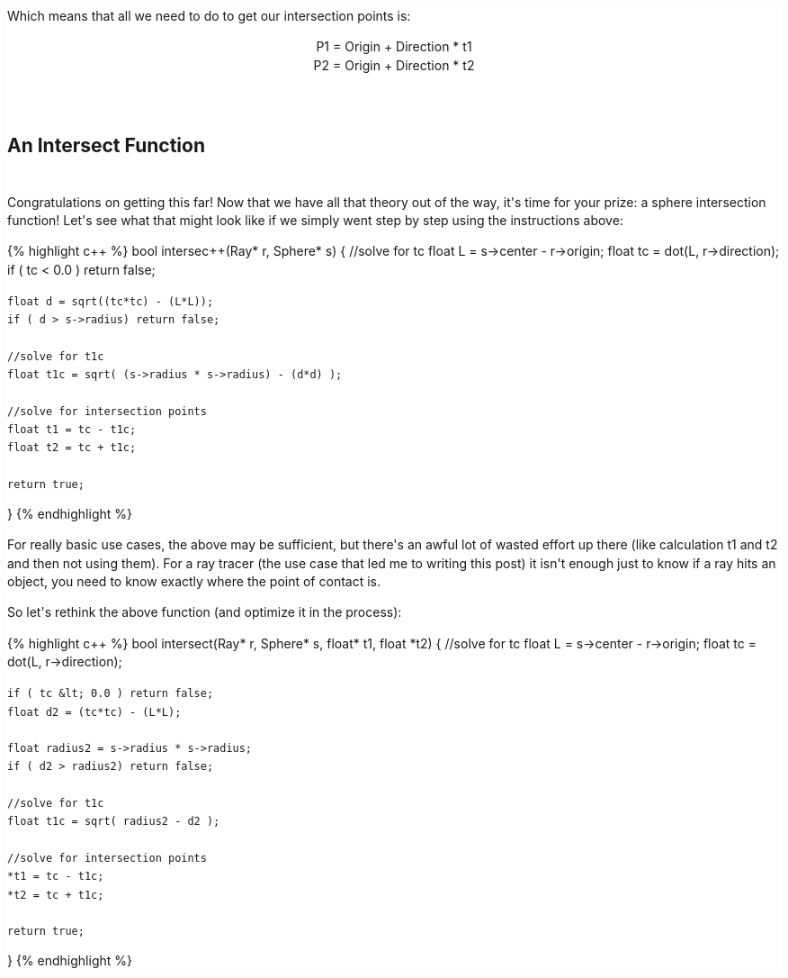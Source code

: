 Which means that all we need to do to get our intersection points is: 

<div align="center">
	
P1 = Origin + Direction * t1 
<br>
P2 = Origin + Direction * t2

</div>

<br>	

<h2>An Intersect Function</h2>
<br>
Congratulations on getting this far! Now that we have all that theory out of the way, it's time for your prize: a sphere intersection function! Let's see what that might look like if we simply went step by step using the instructions above: 

{% highlight c++ %}	
bool intersec++(Ray* r, Sphere* s)
{
	//solve for tc
	float L = s->center - r->origin;
	float tc = dot(L, r->direction);
	if ( tc < 0.0 ) return false;
	
	float d = sqrt((tc*tc) - (L*L));
	if ( d > s->radius) return false;
	
	//solve for t1c
	float t1c = sqrt( (s->radius * s->radius) - (d*d) );
	
	//solve for intersection points
	float t1 = tc - t1c;
	float t2 = tc + t1c;
	
	return true;
}
{% endhighlight %}

For really basic use cases, the above may be sufficient, but there's an awful lot of wasted effort up there (like calculation t1 and t2 and then not using them). For a ray tracer (the use case that led me to writing this post) it isn't enough just to know if a ray hits an object, you need to know exactly where the point of contact is. 

So let's rethink the above function (and optimize it in the process):

{% highlight c++ %}	
bool intersect(Ray* r, Sphere* s, float* t1, float *t2)
{
	//solve for tc
	float L = s->center - r->origin;
	float tc = dot(L, r->direction);
	
	if ( tc &lt; 0.0 ) return false;
	float d2 = (tc*tc) - (L*L);
	
	float radius2 = s->radius * s->radius;
	if ( d2 > radius2) return false;

	//solve for t1c
	float t1c = sqrt( radius2 - d2 );

	//solve for intersection points
	*t1 = tc - t1c;
	*t2 = tc + t1c;
	
	return true;
}
{% endhighlight %}

